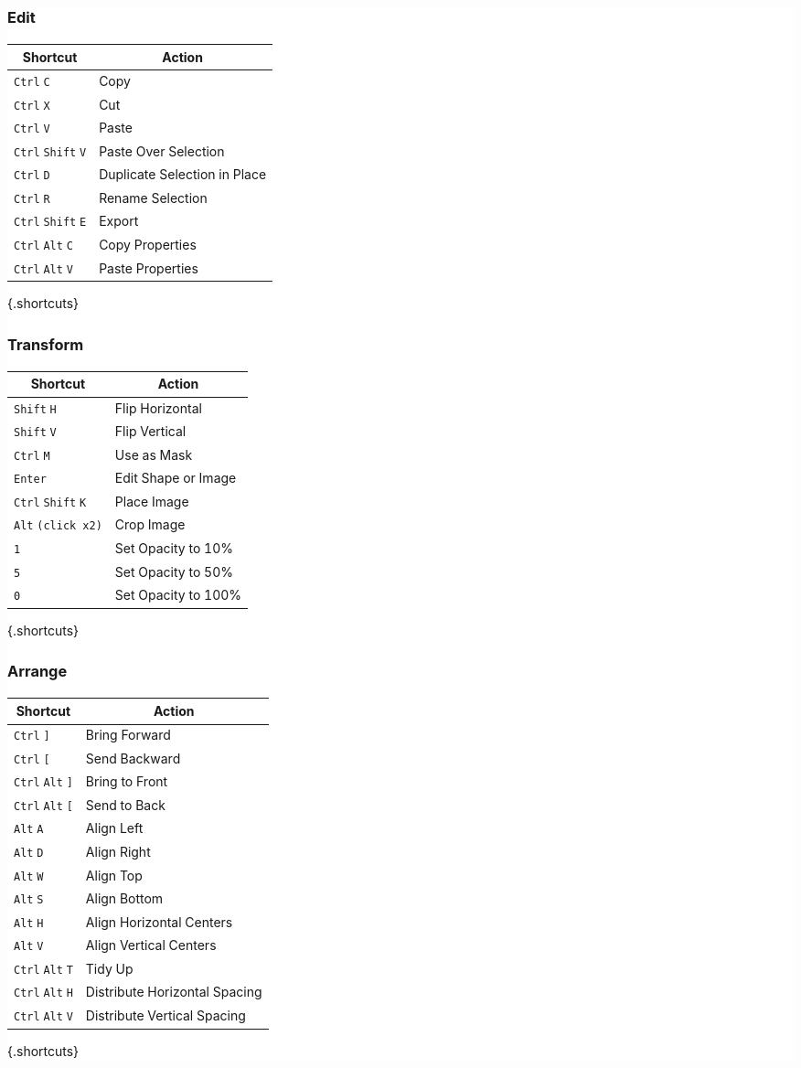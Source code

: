 
### Edit

Shortcut | Action
---|---
`Ctrl` `C`  | Copy
`Ctrl` `X`  | Cut
`Ctrl` `V`  | Paste
`Ctrl` `Shift` `V`  | Paste Over Selection
`Ctrl` `D`  | Duplicate Selection in Place
`Ctrl` `R`  | Rename Selection
`Ctrl` `Shift` `E`  | Export
`Ctrl` `Alt` `C`  | Copy Properties
`Ctrl` `Alt` `V`  | Paste Properties
{.shortcuts}


### Transform

Shortcut | Action
---|---
`Shift` `H`  | Flip Horizontal
`Shift` `V`  | Flip Vertical
`Ctrl` `M`  | Use as Mask
`Enter`  | Edit Shape or Image
`Ctrl` `Shift` `K`  | Place Image
`Alt` `(click x2)`  | Crop Image
`1`  | Set Opacity to 10%
`5`  | Set Opacity to 50%
`0`  | Set Opacity to 100%
{.shortcuts}


### Arrange

Shortcut | Action
---|---
`Ctrl` `]`  | Bring Forward
`Ctrl` `[`  | Send Backward
`Ctrl` `Alt` `]`  | Bring to Front
`Ctrl` `Alt` `[`  | Send to Back
`Alt` `A`  | Align Left
`Alt` `D`  | Align Right
`Alt` `W`  | Align Top
`Alt` `S`  | Align Bottom
`Alt` `H`  | Align Horizontal Centers
`Alt` `V`  | Align Vertical Centers
`Ctrl` `Alt` `T`  | Tidy Up
`Ctrl` `Alt` `H`  | Distribute Horizontal Spacing
`Ctrl` `Alt` `V`  | Distribute Vertical Spacing
{.shortcuts}

